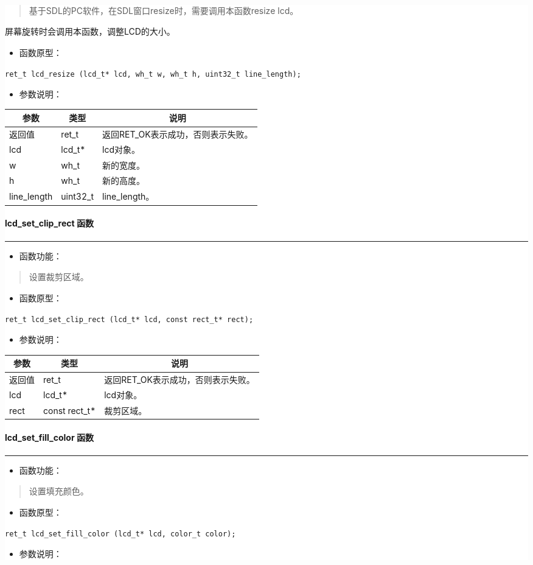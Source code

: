 > <p id="lcd_t_lcd_resize">基于SDL的PC软件，在SDL窗口resize时，需要调用本函数resize lcd。
屏幕旋转时会调用本函数，调整LCD的大小。

* 函数原型：

```
ret_t lcd_resize (lcd_t* lcd, wh_t w, wh_t h, uint32_t line_length);
```

* 参数说明：

| 参数 | 类型 | 说明 |
| -------- | ----- | --------- |
| 返回值 | ret\_t | 返回RET\_OK表示成功，否则表示失败。 |
| lcd | lcd\_t* | lcd对象。 |
| w | wh\_t | 新的宽度。 |
| h | wh\_t | 新的高度。 |
| line\_length | uint32\_t | line\_length。 |
#### lcd\_set\_clip\_rect 函数
-----------------------

* 函数功能：

> <p id="lcd_t_lcd_set_clip_rect">设置裁剪区域。

* 函数原型：

```
ret_t lcd_set_clip_rect (lcd_t* lcd, const rect_t* rect);
```

* 参数说明：

| 参数 | 类型 | 说明 |
| -------- | ----- | --------- |
| 返回值 | ret\_t | 返回RET\_OK表示成功，否则表示失败。 |
| lcd | lcd\_t* | lcd对象。 |
| rect | const rect\_t* | 裁剪区域。 |
#### lcd\_set\_fill\_color 函数
-----------------------

* 函数功能：

> <p id="lcd_t_lcd_set_fill_color">设置填充颜色。

* 函数原型：

```
ret_t lcd_set_fill_color (lcd_t* lcd, color_t color);
```

* 参数说明：
